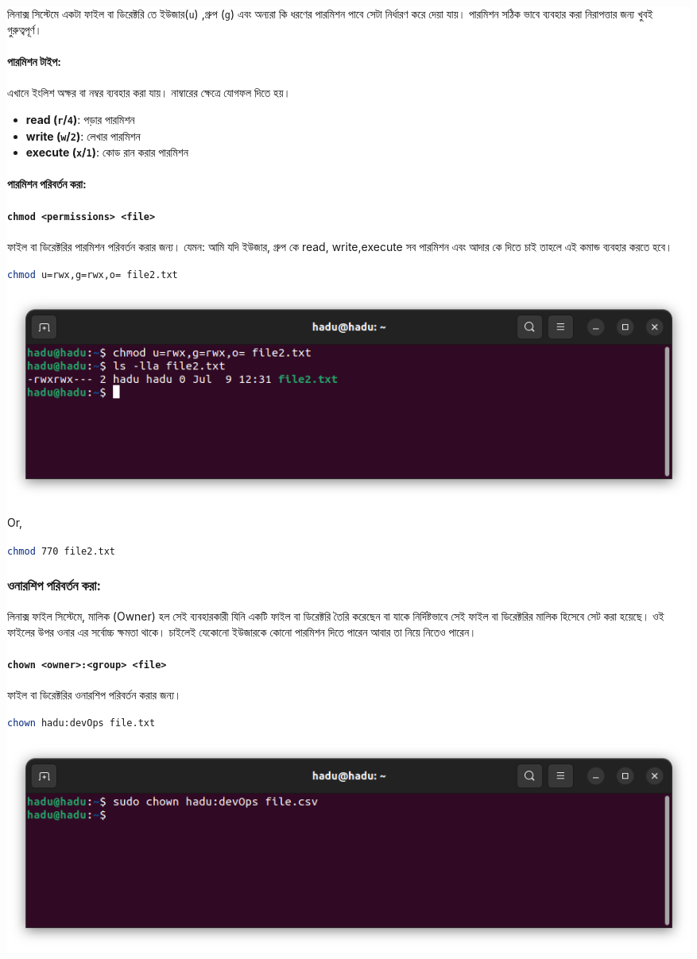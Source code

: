 লিনাক্স সিস্টেমে একটা ফাইল বা ডিরেক্টরি তে ইউজার(`u`) ,গ্রুপ (`g`) এবং অন্যরা কি ধরণের পারমিশন পাবে সেটা নির্ধারণ করে দেয়া যায়। পারমিশন সঠিক ভাবে ব্যবহার করা নিরাপত্তার জন্য খুবই গুরুত্বপূর্ণ। 

#### পারমিশন টাইপ:
এখানে ইংলিশ অক্ষর বা নম্বর ব্যবহার করা যায়। নাম্বারের ক্ষেত্রে যোগফল দিতে হয়।
  - **read (`r`/`4`)**: পড়ার পারমিশন
  - **write (`w`/`2`)**: লেখার পারমিশন
  - **execute (`x`/`1`)**: কোড রান করার পারমিশন

#### পারমিশন পরিবর্তন করা:

#### `chmod <permissions> <file>`

ফাইল বা ডিরেক্টরির পারমিশন পরিবর্তন করার জন্য। যেমন: আমি যদি ইউজার, গ্রুপ কে read, write,execute সব পারমিশন এবং আদার কে  দিতে চাই তাহলে এই কমান্ড ব্যবহার করতে হবে। 
  
  ```bash
  chmod u=rwx,g=rwx,o= file2.txt
  ```
  ![](screenshots/Screenshot%20from%202024-07-09%2018-46-11.png)

Or,

  ```bash
  chmod 770 file2.txt
  ```

### ওনারশিপ পরিবর্তন করা:
  লিনাক্স ফাইল সিস্টেমে, মালিক (Owner) হল সেই ব্যবহারকারী যিনি একটি ফাইল বা ডিরেক্টরি তৈরি করেছেন বা যাকে নির্দিষ্টভাবে সেই ফাইল বা ডিরেক্টরির মালিক হিসেবে সেট করা হয়েছে। ওই ফাইলের উপর ওনার এর সর্বোচ্চ ক্ষমতা থাকে। চাইলেই যেকোনো ইউজারকে কোনো পারমিশন দিতে পারেন আবার তা নিয়ে নিতেও পারেন।

#### `chown <owner>:<group> <file>`
ফাইল বা ডিরেক্টরির ওনারশিপ পরিবর্তন করার জন্য।

  ```bash
  chown hadu:devOps file.txt
  ```
  ![](screenshots/Screenshot%20from%202024-07-09%2018-51-50.png)
